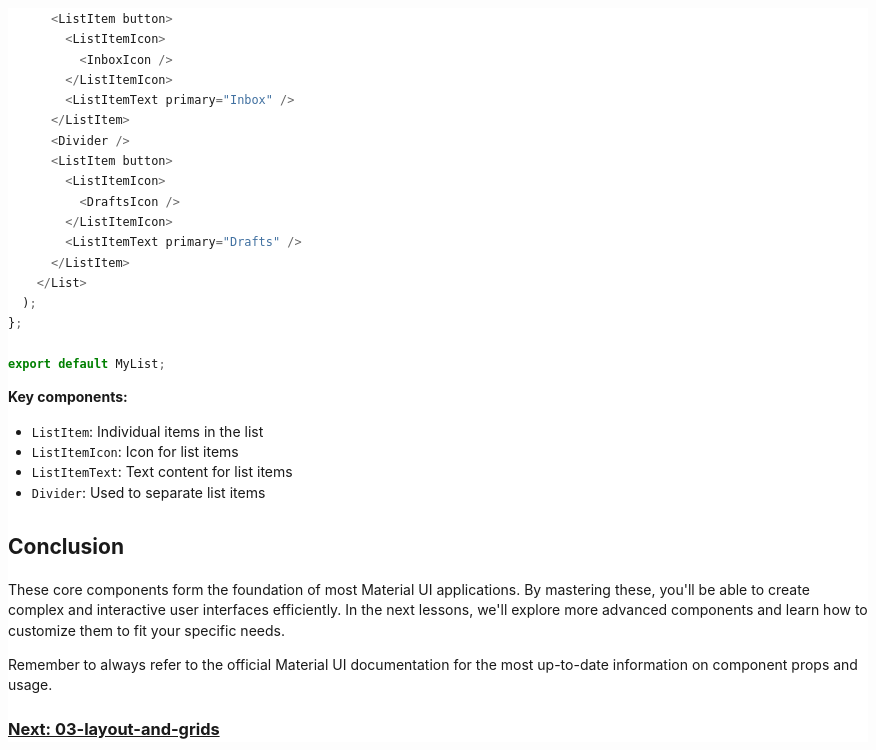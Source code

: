 ```typescript
      <ListItem button>
        <ListItemIcon>
          <InboxIcon />
        </ListItemIcon>
        <ListItemText primary="Inbox" />
      </ListItem>
      <Divider />
      <ListItem button>
        <ListItemIcon>
          <DraftsIcon />
        </ListItemIcon>
        <ListItemText primary="Drafts" />
      </ListItem>
    </List>
  );
};

export default MyList;
```

**Key components:**

- `ListItem`: Individual items in the list
- `ListItemIcon`: Icon for list items
- `ListItemText`: Text content for list items
- `Divider`: Used to separate list items

## Conclusion

These core components form the foundation of most Material UI applications. By mastering these, you'll be able to create complex and interactive user interfaces efficiently. In the next lessons, we'll explore more advanced components and learn how to customize them to fit your specific needs.

Remember to always refer to the official Material UI documentation for the most up-to-date information on component props and usage.

### [Next: 03-layout-and-grids](./03-layout-and-grid.md)
